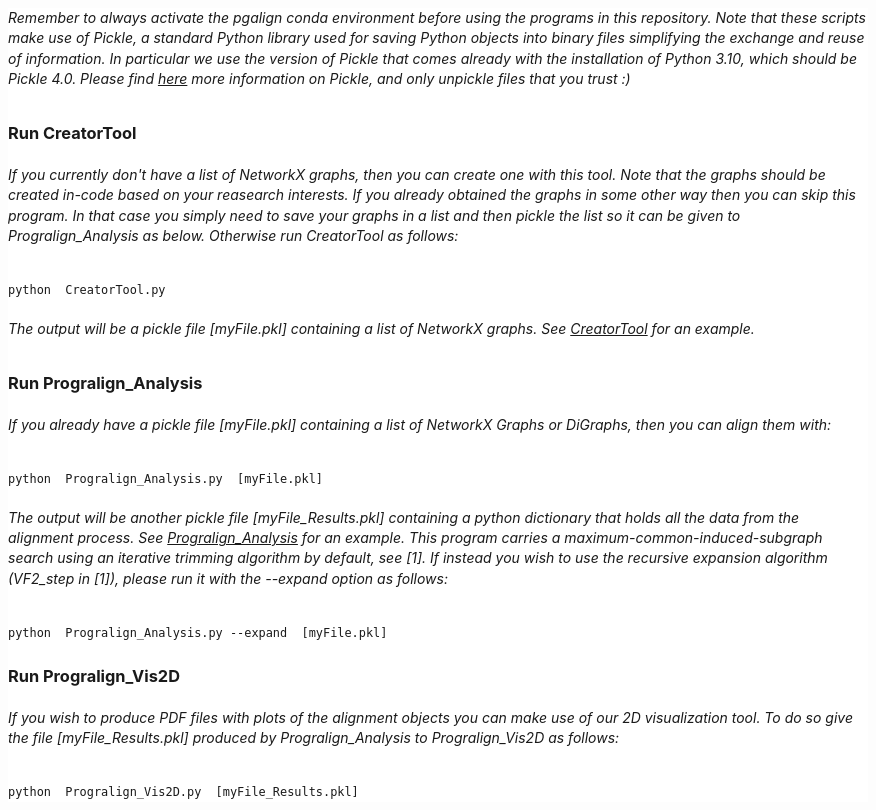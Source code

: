 
###### Remember to always activate the pgalign conda environment before using the programs in this repository. Note that these scripts make use of Pickle, a standard Python library used for saving Python objects into binary files simplifying the exchange and reuse of information. In particular we use the version of Pickle that comes already with the installation of Python 3.10, which should be Pickle 4.0. Please find <a href="https://docs.python.org/3.10/library/pickle.html">here</a></strong> more information on Pickle, and only unpickle files that you trust :)


### Run CreatorTool
###### If you currently don't have a list of NetworkX graphs, then you can create one with this tool. Note that the graphs should be created in-code based on your reasearch interests. If you already obtained the graphs in some other way then you can skip this program. In that case you simply need to save your graphs in a list and then pickle the list so it can be given to Progralign_Analysis as below. Otherwise run CreatorTool as follows:

```
python  CreatorTool.py
```
###### The output will be a pickle file [myFile.pkl] containing a list of NetworkX graphs. See <a href="./CreatorTool">CreatorTool</a> for an example.<br/>



### Run Progralign_Analysis
###### If you already have a pickle file [myFile.pkl] containing a list of NetworkX Graphs or DiGraphs, then you can align them with:
```
python  Progralign_Analysis.py  [myFile.pkl]
```
###### The output will be another pickle file [myFile_Results.pkl] containing a python dictionary that holds all the data from the alignment process. See <a href="./Progralign_Analysis">Progralign_Analysis</a> for an example. This program carries a maximum-common-induced-subgraph search using an iterative trimming algorithm by default, see [1]. If instead you wish to use the recursive expansion algorithm (VF2_step in [1]), please run it with the --expand option as follows:
```
python  Progralign_Analysis.py --expand  [myFile.pkl]
```


### Run Progralign_Vis2D
###### If you wish to produce PDF files with plots of the alignment objects you can make use of our 2D visualization tool. To do so give the file [myFile_Results.pkl] produced by Progralign_Analysis to Progralign_Vis2D as follows:
```
python  Progralign_Vis2D.py  [myFile_Results.pkl]
```